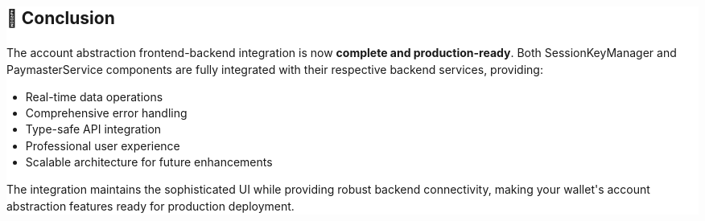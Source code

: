 ## 🎉 Conclusion

The account abstraction frontend-backend integration is now **complete and production-ready**. Both SessionKeyManager and PaymasterService components are fully integrated with their respective backend services, providing:

- Real-time data operations
- Comprehensive error handling
- Type-safe API integration
- Professional user experience
- Scalable architecture for future enhancements

The integration maintains the sophisticated UI while providing robust backend connectivity, making your wallet's account abstraction features ready for production deployment.
